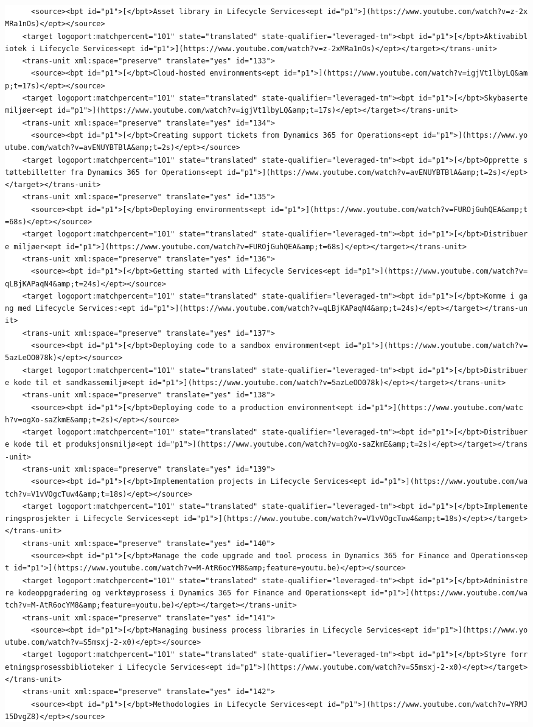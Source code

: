           <source><bpt id="p1">[</bpt>Asset library in Lifecycle Services<ept id="p1">](https://www.youtube.com/watch?v=z-2xMRa1nOs)</ept></source>
        <target logoport:matchpercent="101" state="translated" state-qualifier="leveraged-tm"><bpt id="p1">[</bpt>Aktivabibliotek i Lifecycle Services<ept id="p1">](https://www.youtube.com/watch?v=z-2xMRa1nOs)</ept></target></trans-unit>
        <trans-unit xml:space="preserve" translate="yes" id="133">
          <source><bpt id="p1">[</bpt>Cloud-hosted environments<ept id="p1">](https://www.youtube.com/watch?v=igjVt1lbyLQ&amp;t=17s)</ept></source>
        <target logoport:matchpercent="101" state="translated" state-qualifier="leveraged-tm"><bpt id="p1">[</bpt>Skybaserte miljøer<ept id="p1">](https://www.youtube.com/watch?v=igjVt1lbyLQ&amp;t=17s)</ept></target></trans-unit>
        <trans-unit xml:space="preserve" translate="yes" id="134">
          <source><bpt id="p1">[</bpt>Creating support tickets from Dynamics 365 for Operations<ept id="p1">](https://www.youtube.com/watch?v=avENUYBTBlA&amp;t=2s)</ept></source>
        <target logoport:matchpercent="101" state="translated" state-qualifier="leveraged-tm"><bpt id="p1">[</bpt>Opprette støttebilletter fra Dynamics 365 for Operations<ept id="p1">](https://www.youtube.com/watch?v=avENUYBTBlA&amp;t=2s)</ept></target></trans-unit>
        <trans-unit xml:space="preserve" translate="yes" id="135">
          <source><bpt id="p1">[</bpt>Deploying environments<ept id="p1">](https://www.youtube.com/watch?v=FUROjGuhQEA&amp;t=68s)</ept></source>
        <target logoport:matchpercent="101" state="translated" state-qualifier="leveraged-tm"><bpt id="p1">[</bpt>Distribuere miljøer<ept id="p1">](https://www.youtube.com/watch?v=FUROjGuhQEA&amp;t=68s)</ept></target></trans-unit>
        <trans-unit xml:space="preserve" translate="yes" id="136">
          <source><bpt id="p1">[</bpt>Getting started with Lifecycle Services<ept id="p1">](https://www.youtube.com/watch?v=qLBjKAPaqN4&amp;t=24s)</ept></source>
        <target logoport:matchpercent="101" state="translated" state-qualifier="leveraged-tm"><bpt id="p1">[</bpt>Komme i gang med Lifecycle Services:<ept id="p1">](https://www.youtube.com/watch?v=qLBjKAPaqN4&amp;t=24s)</ept></target></trans-unit>
        <trans-unit xml:space="preserve" translate="yes" id="137">
          <source><bpt id="p1">[</bpt>Deploying code to a sandbox environment<ept id="p1">](https://www.youtube.com/watch?v=5azLeOO078k)</ept></source>
        <target logoport:matchpercent="101" state="translated" state-qualifier="leveraged-tm"><bpt id="p1">[</bpt>Distribuere kode til et sandkassemiljø<ept id="p1">](https://www.youtube.com/watch?v=5azLeOO078k)</ept></target></trans-unit>
        <trans-unit xml:space="preserve" translate="yes" id="138">
          <source><bpt id="p1">[</bpt>Deploying code to a production environment<ept id="p1">](https://www.youtube.com/watch?v=ogXo-saZkmE&amp;t=2s)</ept></source>
        <target logoport:matchpercent="101" state="translated" state-qualifier="leveraged-tm"><bpt id="p1">[</bpt>Distribuere kode til et produksjonsmiljø<ept id="p1">](https://www.youtube.com/watch?v=ogXo-saZkmE&amp;t=2s)</ept></target></trans-unit>
        <trans-unit xml:space="preserve" translate="yes" id="139">
          <source><bpt id="p1">[</bpt>Implementation projects in Lifecycle Services<ept id="p1">](https://www.youtube.com/watch?v=V1vVOgcTuw4&amp;t=18s)</ept></source>
        <target logoport:matchpercent="101" state="translated" state-qualifier="leveraged-tm"><bpt id="p1">[</bpt>Implementeringsprosjekter i Lifecycle Services<ept id="p1">](https://www.youtube.com/watch?v=V1vVOgcTuw4&amp;t=18s)</ept></target></trans-unit>
        <trans-unit xml:space="preserve" translate="yes" id="140">
          <source><bpt id="p1">[</bpt>Manage the code upgrade and tool process in Dynamics 365 for Finance and Operations<ept id="p1">](https://www.youtube.com/watch?v=M-AtR6ocYM8&amp;feature=youtu.be)</ept></source>
        <target logoport:matchpercent="101" state="translated" state-qualifier="leveraged-tm"><bpt id="p1">[</bpt>Administrere kodeoppgradering og verktøyprosess i Dynamics 365 for Finance and Operations<ept id="p1">](https://www.youtube.com/watch?v=M-AtR6ocYM8&amp;feature=youtu.be)</ept></target></trans-unit>
        <trans-unit xml:space="preserve" translate="yes" id="141">
          <source><bpt id="p1">[</bpt>Managing business process libraries in Lifecycle Services<ept id="p1">](https://www.youtube.com/watch?v=S5msxj-2-x0)</ept></source>
        <target logoport:matchpercent="101" state="translated" state-qualifier="leveraged-tm"><bpt id="p1">[</bpt>Styre forretningsprosessbiblioteker i Lifecycle Services<ept id="p1">](https://www.youtube.com/watch?v=S5msxj-2-x0)</ept></target></trans-unit>
        <trans-unit xml:space="preserve" translate="yes" id="142">
          <source><bpt id="p1">[</bpt>Methodologies in Lifecycle Services<ept id="p1">](https://www.youtube.com/watch?v=YRMJ15DvgZ8)</ept></source>